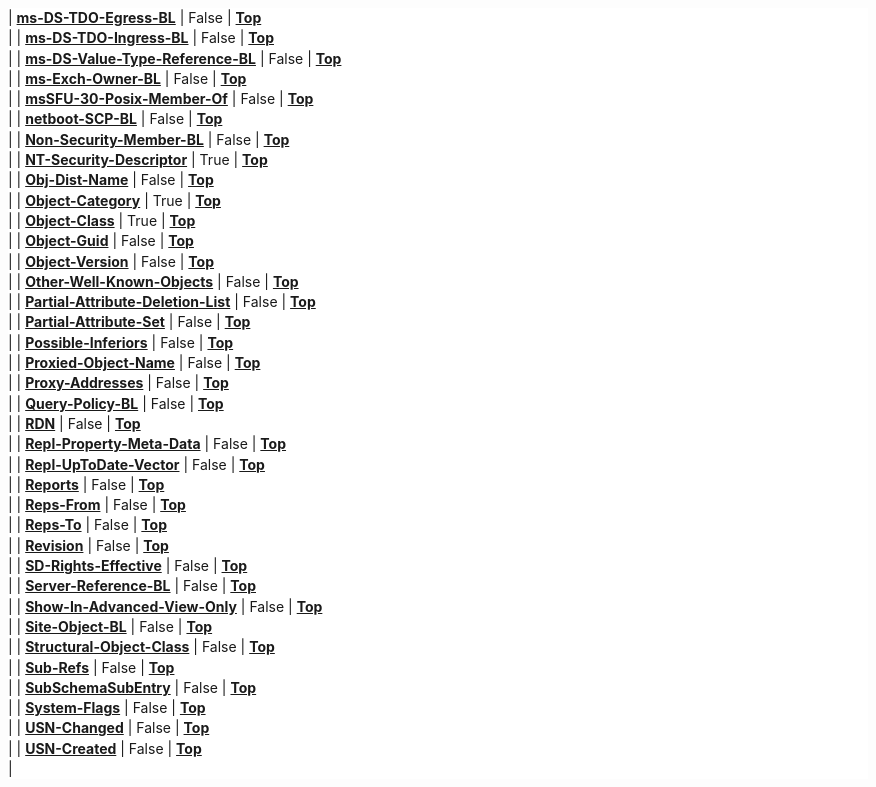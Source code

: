 | [**ms-DS-TDO-Egress-BL**](a-msds-tdoegressbl.md)                                            | False     | [**Top**](c-top.md)<br/>       |
| [**ms-DS-TDO-Ingress-BL**](a-msds-tdoingressbl.md)                                          | False     | [**Top**](c-top.md)<br/>       |
| [**ms-DS-Value-Type-Reference-BL**](a-msds-valuetypereferencebl.md)                         | False     | [**Top**](c-top.md)<br/>       |
| [**ms-Exch-Owner-BL**](a-ownerbl.md)                                                        | False     | [**Top**](c-top.md)<br/>       |
| [**msSFU-30-Posix-Member-Of**](a-mssfu30posixmemberof.md)                                   | False     | [**Top**](c-top.md)<br/>       |
| [**netboot-SCP-BL**](a-netbootscpbl.md)                                                     | False     | [**Top**](c-top.md)<br/>       |
| [**Non-Security-Member-BL**](a-nonsecuritymemberbl.md)                                      | False     | [**Top**](c-top.md)<br/>       |
| [**NT-Security-Descriptor**](a-ntsecuritydescriptor.md)                                     | True      | [**Top**](c-top.md)<br/>       |
| [**Obj-Dist-Name**](a-distinguishedname.md)                                                 | False     | [**Top**](c-top.md)<br/>       |
| [**Object-Category**](a-objectcategory.md)                                                  | True      | [**Top**](c-top.md)<br/>       |
| [**Object-Class**](a-objectclass.md)                                                        | True      | [**Top**](c-top.md)<br/>       |
| [**Object-Guid**](a-objectguid.md)                                                          | False     | [**Top**](c-top.md)<br/>       |
| [**Object-Version**](a-objectversion.md)                                                    | False     | [**Top**](c-top.md)<br/>       |
| [**Other-Well-Known-Objects**](a-otherwellknownobjects.md)                                  | False     | [**Top**](c-top.md)<br/>       |
| [**Partial-Attribute-Deletion-List**](a-partialattributedeletionlist.md)                    | False     | [**Top**](c-top.md)<br/>       |
| [**Partial-Attribute-Set**](a-partialattributeset.md)                                       | False     | [**Top**](c-top.md)<br/>       |
| [**Possible-Inferiors**](a-possibleinferiors.md)                                            | False     | [**Top**](c-top.md)<br/>       |
| [**Proxied-Object-Name**](a-proxiedobjectname.md)                                           | False     | [**Top**](c-top.md)<br/>       |
| [**Proxy-Addresses**](a-proxyaddresses.md)                                                  | False     | [**Top**](c-top.md)<br/>       |
| [**Query-Policy-BL**](a-querypolicybl.md)                                                   | False     | [**Top**](c-top.md)<br/>       |
| [**RDN**](a-name.md)                                                                        | False     | [**Top**](c-top.md)<br/>       |
| [**Repl-Property-Meta-Data**](a-replpropertymetadata.md)                                    | False     | [**Top**](c-top.md)<br/>       |
| [**Repl-UpToDate-Vector**](a-repluptodatevector.md)                                         | False     | [**Top**](c-top.md)<br/>       |
| [**Reports**](a-directreports.md)                                                           | False     | [**Top**](c-top.md)<br/>       |
| [**Reps-From**](a-repsfrom.md)                                                              | False     | [**Top**](c-top.md)<br/>       |
| [**Reps-To**](a-repsto.md)                                                                  | False     | [**Top**](c-top.md)<br/>       |
| [**Revision**](a-revision.md)                                                               | False     | [**Top**](c-top.md)<br/>       |
| [**SD-Rights-Effective**](a-sdrightseffective.md)                                           | False     | [**Top**](c-top.md)<br/>       |
| [**Server-Reference-BL**](a-serverreferencebl.md)                                           | False     | [**Top**](c-top.md)<br/>       |
| [**Show-In-Advanced-View-Only**](a-showinadvancedviewonly.md)                               | False     | [**Top**](c-top.md)<br/>       |
| [**Site-Object-BL**](a-siteobjectbl.md)                                                     | False     | [**Top**](c-top.md)<br/>       |
| [**Structural-Object-Class**](a-structuralobjectclass.md)                                   | False     | [**Top**](c-top.md)<br/>       |
| [**Sub-Refs**](a-subrefs.md)                                                                | False     | [**Top**](c-top.md)<br/>       |
| [**SubSchemaSubEntry**](a-subschemasubentry.md)                                             | False     | [**Top**](c-top.md)<br/>       |
| [**System-Flags**](a-systemflags.md)                                                        | False     | [**Top**](c-top.md)<br/>       |
| [**USN-Changed**](a-usnchanged.md)                                                          | False     | [**Top**](c-top.md)<br/>       |
| [**USN-Created**](a-usncreated.md)                                                          | False     | [**Top**](c-top.md)<br/>       |